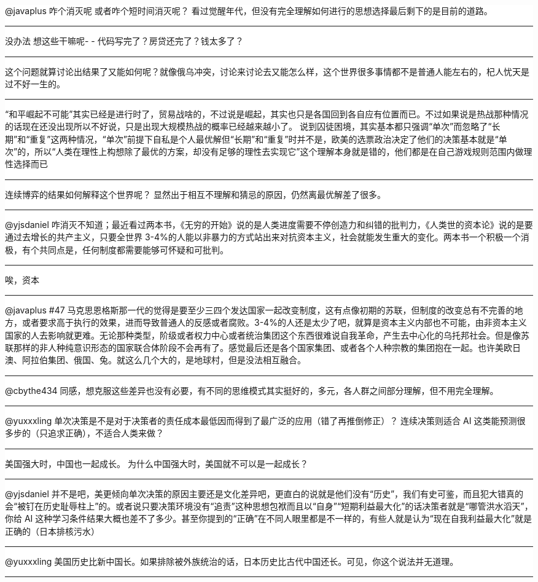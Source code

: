 @javaplus 咋个消灭呢 或者咋个短时间消灭呢？ 看过觉醒年代，但没有完全理解如何进行的思想选择最后剩下的是目前的道路。

---------------------------------------------------

没办法  想这些干嘛呢- - 代码写完了？房贷还完了？钱太多了？

---------------------------------------------------

这个问题就算讨论出结果了又能如何呢？就像俄乌冲突，讨论来讨论去又能怎么样，这个世界很多事情都不是普通人能左右的，杞人忧天是过不好一生的。

---------------------------------------------------

“和平崛起不可能”其实已经是进行时了，贸易战啥的，不过说是崛起，其实也只是各国回到各自应有位置而已。不过如果说是热战那种情况的话现在还没出现所以不好说，只是出现大规模热战的概率已经越来越小了。
说到囚徒困境，其实基本都只强调“单次”而忽略了“长期”和“重复”这两种情况，“单次”前提下自私是个人最优解但“长期”和“重复”时并不是，欧美的选票政治决定了他们的决策基本就是“单次”的，所以“人类在理性上构想除了最优的方案，却没有足够的理性去实现它”这个理解本身就是错的，他们都是在自己游戏规则范围内做理性选择而已

---------------------------------------------------

连续博弈的结果如何解释这个世界呢？
显然出于相互不理解和猜忌的原因，仍然离最优解差了很多。

---------------------------------------------------

@yjsdaniel 咋消灭不知道；最近看过两本书，《无穷的开始》说的是人类进度需要不停创造力和纠错的批判力，《人类世的资本论》说的是要通过去增长的共产主义，只要全世界 3-4%的人能以非暴力的方式站出来对抗资本主义，社会就能发生重大的变化。两本书一个积极一个消极，有个共同点是，任何制度都需要能够可怀疑和可批判。

---------------------------------------------------

唉，资本

---------------------------------------------------

@javaplus #47 马克思恩格斯那一代的觉得是要至少三四个发达国家一起改变制度，这有点像初期的苏联，但制度的改变总有不完善的地方，或者要求高于执行的效果，进而导致普通人的反感或者腐败。3-4%的人还是太少了吧，就算是资本主义内部也不可能，由非资本主义国家的人去影响就更难。无论那种类型，阶级或者权力中心或者统治集团这个东西很难说自我革命，产生去中心化的乌托邦社会。但是像苏联那样的非人种纯意识形态的国家联合体阶段不会再有了。感觉最后还是各个国家集团、或者各个人种宗教的集团抱在一起。也许美欧日澳、阿拉伯集团、俄国、兔。就这么几个大的，是地球村，但是没法相互融合。

---------------------------------------------------

@cbythe434 同感，想克服这些差异也没有必要，有不同的思维模式其实挺好的，多元，各人群之间部分理解，但不用完全理解。

---------------------------------------------------

@yuxxxling 单次决策是不是对于决策者的责任成本最低因而得到了最广泛的应用（错了再推倒修正）？ 连续决策则适合 AI 这类能预测很多步的（只追求正确），不适合人类来做？

---------------------------------------------------

美国强大时，中国也一起成长。 为什么中国强大时，美国就不可以是一起成长？

---------------------------------------------------

@yjsdaniel 并不是吧，美更倾向单次决策的原因主要还是文化差异吧，更直白的说就是他们没有“历史”，我们有史可鉴，而且犯大错真的会“被钉在历史耻辱柱上”的。或者说只要决策环境没有“追责”这种思想包袱而且以“自身”“短期利益最大化”的话决策者就是“哪管洪水滔天”，你给 AI 这种学习条件结果大概也差不了多少。甚至你提到的“正确”在不同人眼里都是不一样的，有些人就是认为“现在自我利益最大化”就是正确的（日本排核污水）

---------------------------------------------------

@yuxxxling 美国历史比新中国长。如果排除被外族统治的话，日本历史比古代中国还长。可见，你这个说法并无道理。

---------------------------------------------------
